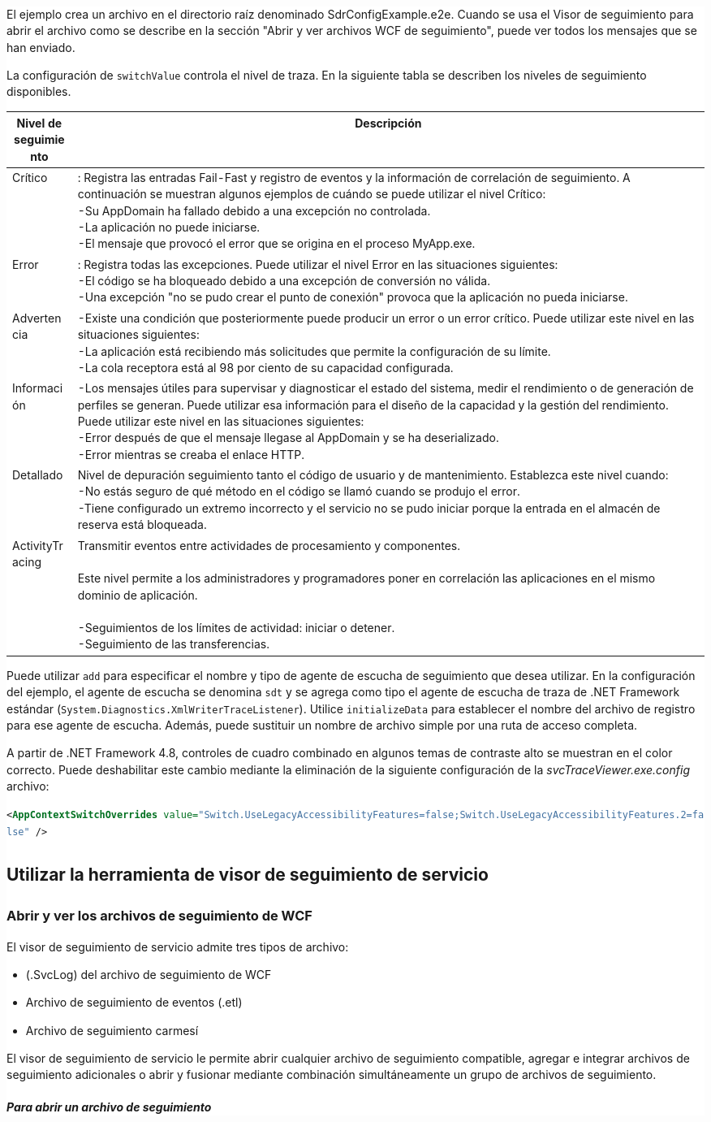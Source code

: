  El ejemplo crea un archivo en el directorio raíz denominado SdrConfigExample.e2e. Cuando se usa el Visor de seguimiento para abrir el archivo como se describe en la sección "Abrir y ver archivos WCF de seguimiento", puede ver todos los mensajes que se han enviado.  
  
 La configuración de `switchValue` controla el nivel de traza. En la siguiente tabla se describen los niveles de seguimiento disponibles.  
  
|Nivel de seguimiento|Descripción|  
|-----------------|-----------------|  
|Crítico|: Registra las entradas Fail-Fast y registro de eventos y la información de correlación de seguimiento. A continuación se muestran algunos ejemplos de cuándo se puede utilizar el nivel Crítico:<br />-Su AppDomain ha fallado debido a una excepción no controlada.<br />-La aplicación no puede iniciarse.<br />-El mensaje que provocó el error que se origina en el proceso MyApp.exe.|  
|Error|: Registra todas las excepciones. Puede utilizar el nivel Error en las situaciones siguientes:<br />-El código se ha bloqueado debido a una excepción de conversión no válida.<br />-Una excepción "no se pudo crear el punto de conexión" provoca que la aplicación no pueda iniciarse.|  
|Advertencia|-Existe una condición que posteriormente puede producir un error o un error crítico. Puede utilizar este nivel en las situaciones siguientes:<br />-La aplicación está recibiendo más solicitudes que permite la configuración de su límite.<br />-La cola receptora está al 98 por ciento de su capacidad configurada.|  
|Información|-Los mensajes útiles para supervisar y diagnosticar el estado del sistema, medir el rendimiento o de generación de perfiles se generan. Puede utilizar esa información para el diseño de la capacidad y la gestión del rendimiento. Puede utilizar este nivel en las situaciones siguientes:<br />-Error después de que el mensaje llegase al AppDomain y se ha deserializado.<br />-Error mientras se creaba el enlace HTTP.|  
|Detallado|Nivel de depuración seguimiento tanto el código de usuario y de mantenimiento. Establezca este nivel cuando:<br />-No estás seguro de qué método en el código se llamó cuando se produjo el error.<br />-Tiene configurado un extremo incorrecto y el servicio no se pudo iniciar porque la entrada en el almacén de reserva está bloqueada.|  
|ActivityTracing|Transmitir eventos entre actividades de procesamiento y componentes.<br /><br /> Este nivel permite a los administradores y programadores poner en correlación las aplicaciones en el mismo dominio de aplicación.<br /><br /> -Seguimientos de los límites de actividad: iniciar o detener.<br />-Seguimiento de las transferencias.|  
  
 Puede utilizar `add` para especificar el nombre y tipo de agente de escucha de seguimiento que desea utilizar. En la configuración del ejemplo, el agente de escucha se denomina `sdt` y se agrega como tipo el agente de escucha de traza de .NET Framework estándar (`System.Diagnostics.XmlWriterTraceListener`). Utilice `initializeData` para establecer el nombre del archivo de registro para ese agente de escucha. Además, puede sustituir un nombre de archivo simple por una ruta de acceso completa.  

A partir de .NET Framework 4.8, controles de cuadro combinado en algunos temas de contraste alto se muestran en el color correcto. Puede deshabilitar este cambio mediante la eliminación de la siguiente configuración de la *svcTraceViewer.exe.config* archivo:

```xml
<AppContextSwitchOverrides value="Switch.UseLegacyAccessibilityFeatures=false;Switch.UseLegacyAccessibilityFeatures.2=false" />
```

## <a name="using-the-service-trace-viewer-tool"></a>Utilizar la herramienta de visor de seguimiento de servicio  
  
### <a name="opening-and-viewing-wcf-trace-files"></a>Abrir y ver los archivos de seguimiento de WCF  
 El visor de seguimiento de servicio admite tres tipos de archivo:  
  
-   (.SvcLog) del archivo de seguimiento de WCF  
  
-   Archivo de seguimiento de eventos (.etl)  
  
-   Archivo de seguimiento carmesí  
  
 El visor de seguimiento de servicio le permite abrir cualquier archivo de seguimiento compatible, agregar e integrar archivos de seguimiento adicionales o abrir y fusionar mediante combinación simultáneamente un grupo de archivos de seguimiento.  
  
##### <a name="to-open-a-trace-file"></a>Para abrir un archivo de seguimiento  
  